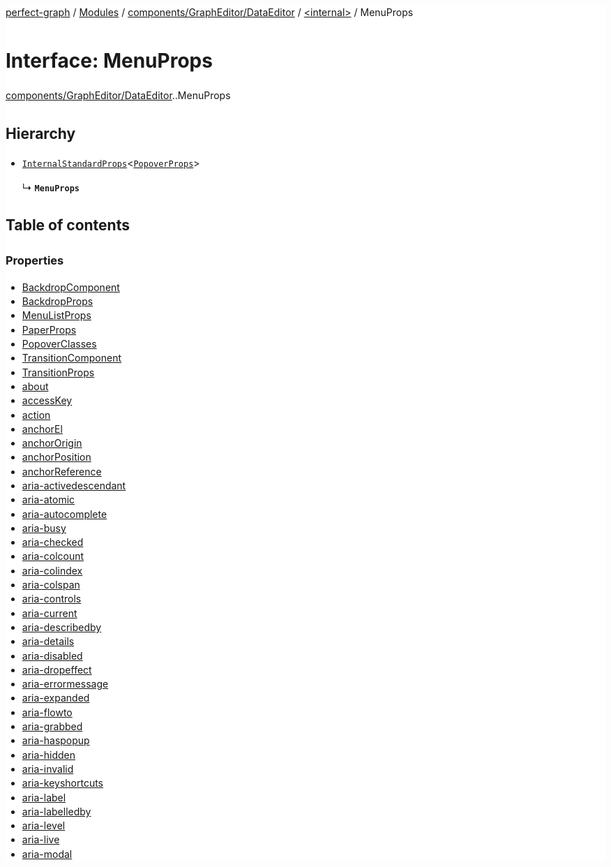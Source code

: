 [perfect-graph](../README.md) / [Modules](../modules.md) / [components/GraphEditor/DataEditor](../modules/components_GraphEditor_DataEditor.md) / [<internal\>](../modules/components_GraphEditor_DataEditor._internal_.md) / MenuProps

# Interface: MenuProps

[components/GraphEditor/DataEditor](../modules/components_GraphEditor_DataEditor.md).[<internal>](../modules/components_GraphEditor_DataEditor._internal_.md).MenuProps

## Hierarchy

- [`InternalStandardProps`](../modules/components_GraphEditor_DataEditor._internal_.md#internalstandardprops)<[`PopoverProps`](components_GraphEditor_DataEditor._internal_.PopoverProps.md)\>

  ↳ **`MenuProps`**

## Table of contents

### Properties

- [BackdropComponent](components_GraphEditor_DataEditor._internal_.MenuProps.md#backdropcomponent)
- [BackdropProps](components_GraphEditor_DataEditor._internal_.MenuProps.md#backdropprops)
- [MenuListProps](components_GraphEditor_DataEditor._internal_.MenuProps.md#menulistprops)
- [PaperProps](components_GraphEditor_DataEditor._internal_.MenuProps.md#paperprops)
- [PopoverClasses](components_GraphEditor_DataEditor._internal_.MenuProps.md#popoverclasses)
- [TransitionComponent](components_GraphEditor_DataEditor._internal_.MenuProps.md#transitioncomponent)
- [TransitionProps](components_GraphEditor_DataEditor._internal_.MenuProps.md#transitionprops)
- [about](components_GraphEditor_DataEditor._internal_.MenuProps.md#about)
- [accessKey](components_GraphEditor_DataEditor._internal_.MenuProps.md#accesskey)
- [action](components_GraphEditor_DataEditor._internal_.MenuProps.md#action)
- [anchorEl](components_GraphEditor_DataEditor._internal_.MenuProps.md#anchorel)
- [anchorOrigin](components_GraphEditor_DataEditor._internal_.MenuProps.md#anchororigin)
- [anchorPosition](components_GraphEditor_DataEditor._internal_.MenuProps.md#anchorposition)
- [anchorReference](components_GraphEditor_DataEditor._internal_.MenuProps.md#anchorreference)
- [aria-activedescendant](components_GraphEditor_DataEditor._internal_.MenuProps.md#aria-activedescendant)
- [aria-atomic](components_GraphEditor_DataEditor._internal_.MenuProps.md#aria-atomic)
- [aria-autocomplete](components_GraphEditor_DataEditor._internal_.MenuProps.md#aria-autocomplete)
- [aria-busy](components_GraphEditor_DataEditor._internal_.MenuProps.md#aria-busy)
- [aria-checked](components_GraphEditor_DataEditor._internal_.MenuProps.md#aria-checked)
- [aria-colcount](components_GraphEditor_DataEditor._internal_.MenuProps.md#aria-colcount)
- [aria-colindex](components_GraphEditor_DataEditor._internal_.MenuProps.md#aria-colindex)
- [aria-colspan](components_GraphEditor_DataEditor._internal_.MenuProps.md#aria-colspan)
- [aria-controls](components_GraphEditor_DataEditor._internal_.MenuProps.md#aria-controls)
- [aria-current](components_GraphEditor_DataEditor._internal_.MenuProps.md#aria-current)
- [aria-describedby](components_GraphEditor_DataEditor._internal_.MenuProps.md#aria-describedby)
- [aria-details](components_GraphEditor_DataEditor._internal_.MenuProps.md#aria-details)
- [aria-disabled](components_GraphEditor_DataEditor._internal_.MenuProps.md#aria-disabled)
- [aria-dropeffect](components_GraphEditor_DataEditor._internal_.MenuProps.md#aria-dropeffect)
- [aria-errormessage](components_GraphEditor_DataEditor._internal_.MenuProps.md#aria-errormessage)
- [aria-expanded](components_GraphEditor_DataEditor._internal_.MenuProps.md#aria-expanded)
- [aria-flowto](components_GraphEditor_DataEditor._internal_.MenuProps.md#aria-flowto)
- [aria-grabbed](components_GraphEditor_DataEditor._internal_.MenuProps.md#aria-grabbed)
- [aria-haspopup](components_GraphEditor_DataEditor._internal_.MenuProps.md#aria-haspopup)
- [aria-hidden](components_GraphEditor_DataEditor._internal_.MenuProps.md#aria-hidden)
- [aria-invalid](components_GraphEditor_DataEditor._internal_.MenuProps.md#aria-invalid)
- [aria-keyshortcuts](components_GraphEditor_DataEditor._internal_.MenuProps.md#aria-keyshortcuts)
- [aria-label](components_GraphEditor_DataEditor._internal_.MenuProps.md#aria-label)
- [aria-labelledby](components_GraphEditor_DataEditor._internal_.MenuProps.md#aria-labelledby)
- [aria-level](components_GraphEditor_DataEditor._internal_.MenuProps.md#aria-level)
- [aria-live](components_GraphEditor_DataEditor._internal_.MenuProps.md#aria-live)
- [aria-modal](components_GraphEditor_DataEditor._internal_.MenuProps.md#aria-modal)